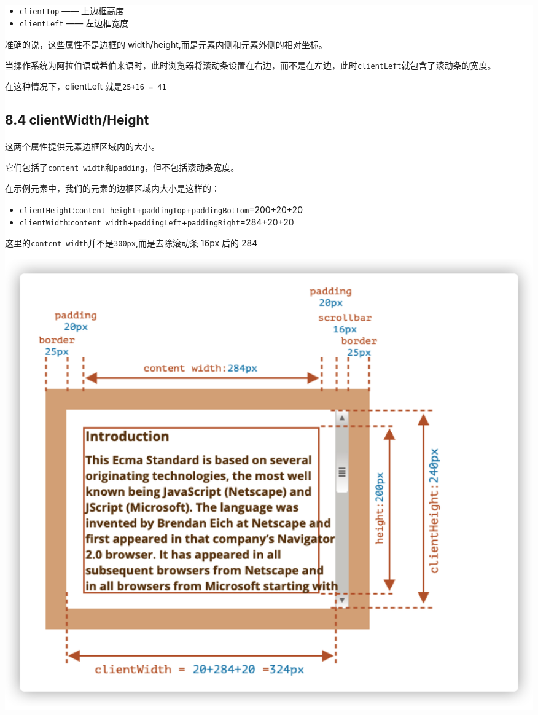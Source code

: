 - `clientTop` —— 上边框高度
- `clientLeft` —— 左边框宽度

准确的说，这些属性不是边框的 width/height,而是元素内侧和元素外侧的相对坐标。

当操作系统为阿拉伯语或希伯来语时，此时浏览器将滚动条设置在右边，而不是在左边，此时`clientLeft`就包含了滚动条的宽度。

在这种情况下，clientLeft 就是`25+16 = 41`

## 8.4 clientWidth/Height

这两个属性提供元素边框区域内的大小。

它们包括了`content width`和`padding`，但不包括滚动条宽度。

在示例元素中，我们的元素的边框区域内大小是这样的：

- `clientHeight`:`content height`+`paddingTop`+`paddingBottom`=200+20+20
- `clientWidth`:`content width`+`paddingLeft`+`paddingRight`=284+20+20

这里的`content width`并不是`300px`,而是去除滚动条 16px 后的 284

![image-20220106111803050](../assets/image-20220106111803050.png)
